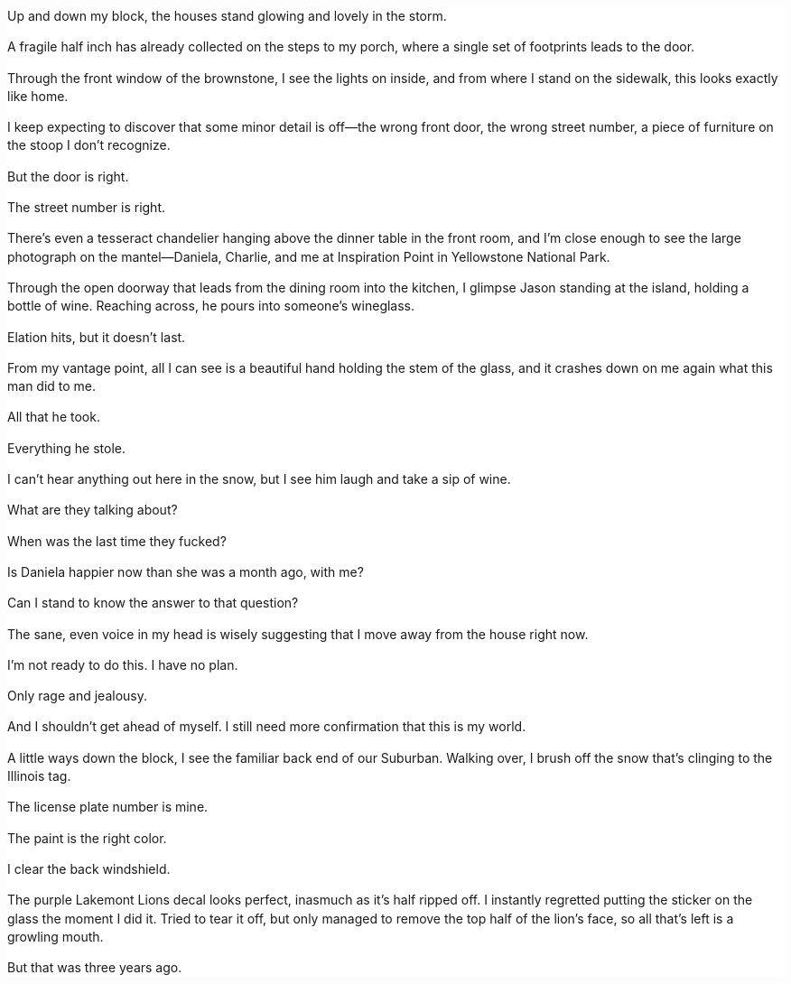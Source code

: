 Up and down my block, the houses stand glowing and lovely in the storm.

A fragile half inch has already collected on the steps to my porch, where a single set of footprints leads to the door.

Through the front window of the brownstone, I see the lights on inside, and from where I stand on the sidewalk, this looks exactly like home.

I keep expecting to discover that some minor detail is off—the wrong front door, the wrong street number, a piece of furniture on the stoop I don’t recognize.

But the door is right.

The street number is right.

There’s even a tesseract chandelier hanging above the dinner table in the front room, and I’m close enough to see the large photograph on the mantel—Daniela, Charlie, and me at Inspiration Point in Yellowstone National Park.

Through the open doorway that leads from the dining room into the kitchen, I glimpse Jason standing at the island, holding a bottle of wine. Reaching across, he pours into someone’s wineglass.

Elation hits, but it doesn’t last.

From my vantage point, all I can see is a beautiful hand holding the stem of the glass, and it crashes down on me again what this man did to me.

All that he took.

Everything he stole.

I can’t hear anything out here in the snow, but I see him laugh and take a sip of wine.

What are they talking about?

When was the last time they fucked?

Is Daniela happier now than she was a month ago, with me?

Can I stand to know the answer to that question?

The sane, even voice in my head is wisely suggesting that I move away from the house right now.

I’m not ready to do this. I have no plan.

Only rage and jealousy.

And I shouldn’t get ahead of myself. I still need more confirmation that this is my world.

A little ways down the block, I see the familiar back end of our Suburban. Walking over, I brush off the snow that’s clinging to the Illinois tag.

The license plate number is mine.

The paint is the right color.

I clear the back windshield.

The purple Lakemont Lions decal looks perfect, inasmuch as it’s half ripped off. I instantly regretted putting the sticker on the glass the moment I did it. Tried to tear it off, but only managed to remove the top half of the lion’s face, so all that’s left is a growling mouth.

But that was three years ago.

